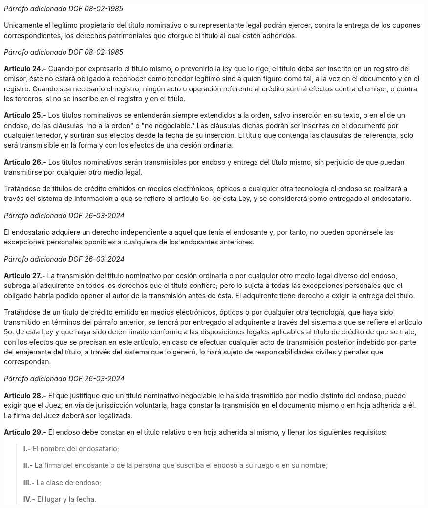 *Párrafo adicionado DOF 08-02-1985*

Unicamente el legítimo propietario del título nominativo o su representante legal podrán ejercer, contra la entrega de los cupones correspondientes, los derechos patrimoniales que otorgue el título al cual estén adheridos.

*Párrafo adicionado DOF 08-02-1985*

**Artículo 24.-** Cuando por expresarlo el título mismo, o prevenirlo la ley que lo rige, el título deba ser inscrito en un registro del emisor, éste no estará obligado a reconocer como tenedor legítimo sino a quien figure como tal, a la vez en el documento y en el registro. Cuando sea necesario el registro, ningún acto u operación referente al crédito surtirá efectos contra el emisor, o contra los terceros, si no se inscribe en el registro y en el título.

**Artículo 25.-** Los títulos nominativos se entenderán siempre extendidos a la orden, salvo inserción en su texto, o en el de un endoso, de las cláusulas "no a la orden" o "no negociable." Las cláusulas dichas podrán ser inscritas en el documento por cualquier tenedor, y surtirán sus efectos desde la fecha de su inserción. El título que contenga las cláusulas de referencia, sólo será transmisible en la forma y con los efectos de una cesión ordinaria.

**Artículo 26.-** Los títulos nominativos serán transmisibles por endoso y entrega del título mismo, sin perjuicio de que puedan transmitirse por cualquier otro medio legal.

Tratándose de títulos de crédito emitidos en medios electrónicos, ópticos o cualquier otra tecnología el endoso se realizará a través del sistema de información a que se refiere el artículo 5o. de esta Ley, y se considerará como entregado al endosatario.

*Párrafo adicionado DOF 26-03-2024*

El endosatario adquiere un derecho independiente a aquel que tenía el endosante y, por tanto, no pueden oponérsele las excepciones personales oponibles a cualquiera de los endosantes anteriores.

*Párrafo adicionado DOF 26-03-2024*

**Artículo 27.-** La transmisión del título nominativo por cesión ordinaria o por cualquier otro medio legal diverso del endoso, subroga al adquirente en todos los derechos que el título confiere; pero lo sujeta a todas las excepciones personales que el obligado habría podido oponer al autor de la transmisión antes de ésta. El adquirente tiene derecho a exigir la entrega del título.

Tratándose de un título de crédito emitido en medios electrónicos, ópticos o por cualquier otra tecnología, que haya sido transmitido en términos del párrafo anterior, se tendrá por entregado al adquirente a través del sistema a que se refiere el artículo 5o. de esta Ley y que haya sido determinado conforme a las disposiciones legales aplicables al título de crédito de que se trate, con los efectos que se precisan en este artículo, en caso de efectuar cualquier acto de transmisión posterior indebido por parte del enajenante del título, a través del sistema que lo generó, lo hará sujeto de responsabilidades civiles y penales que correspondan.

*Párrafo adicionado DOF 26-03-2024*

**Artículo 28.-** El que justifique que un título nominativo negociable le ha sido trasmitido por medio distinto del endoso, puede exigir que el Juez, en vía de jurisdicción voluntaria, haga constar la transmisión en el documento mismo o en hoja adherida a él. La firma del Juez deberá ser legalizada.

**Artículo 29.-** El endoso debe constar en el título relativo o en hoja adherida al mismo, y llenar los siguientes requisitos:

> **I.-** El nombre del endosatario;
>
> **II.-** La firma del endosante o de la persona que suscriba el endoso a su ruego o en su nombre;
>
> **III.-** La clase de endoso;
>
> **IV.-** El lugar y la fecha.
